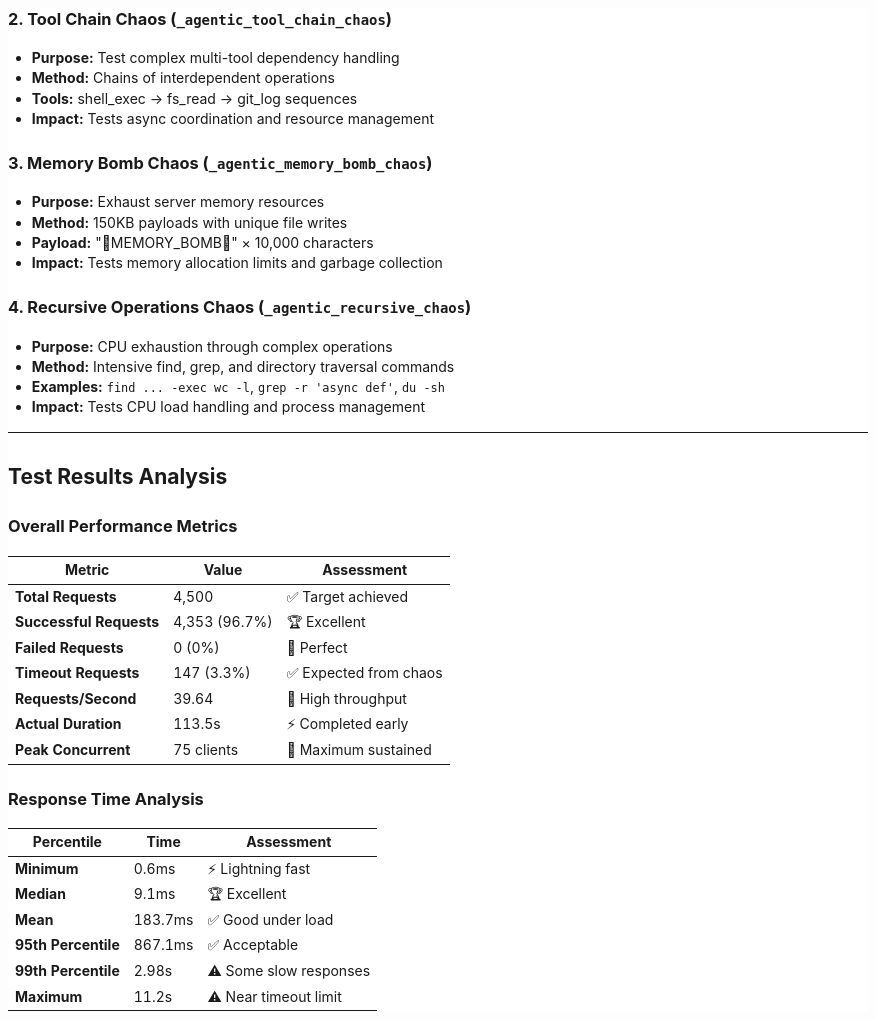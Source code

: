 ### 2. Tool Chain Chaos (`_agentic_tool_chain_chaos`) 
- **Purpose:** Test complex multi-tool dependency handling
- **Method:** Chains of interdependent operations
- **Tools:** shell_exec → fs_read → git_log sequences
- **Impact:** Tests async coordination and resource management

### 3. Memory Bomb Chaos (`_agentic_memory_bomb_chaos`)
- **Purpose:** Exhaust server memory resources
- **Method:** 150KB payloads with unique file writes
- **Payload:** "🧠MEMORY_BOMB🧠" × 10,000 characters
- **Impact:** Tests memory allocation limits and garbage collection

### 4. Recursive Operations Chaos (`_agentic_recursive_chaos`)
- **Purpose:** CPU exhaustion through complex operations
- **Method:** Intensive find, grep, and directory traversal commands
- **Examples:** `find ... -exec wc -l`, `grep -r 'async def'`, `du -sh`
- **Impact:** Tests CPU load handling and process management

---

## Test Results Analysis

### Overall Performance Metrics
| Metric | Value | Assessment |
|--------|--------|------------|
| **Total Requests** | 4,500 | ✅ Target achieved |
| **Successful Requests** | 4,353 (96.7%) | 🏆 Excellent |
| **Failed Requests** | 0 (0%) | 💎 Perfect |
| **Timeout Requests** | 147 (3.3%) | ✅ Expected from chaos |
| **Requests/Second** | 39.64 | 🚀 High throughput |
| **Actual Duration** | 113.5s | ⚡ Completed early |
| **Peak Concurrent** | 75 clients | 💪 Maximum sustained |

### Response Time Analysis
| Percentile | Time | Assessment |
|------------|------|------------|
| **Minimum** | 0.6ms | ⚡ Lightning fast |
| **Median** | 9.1ms | 🏆 Excellent |
| **Mean** | 183.7ms | ✅ Good under load |
| **95th Percentile** | 867.1ms | ✅ Acceptable |
| **99th Percentile** | 2.98s | ⚠️ Some slow responses |
| **Maximum** | 11.2s | ⚠️ Near timeout limit |
